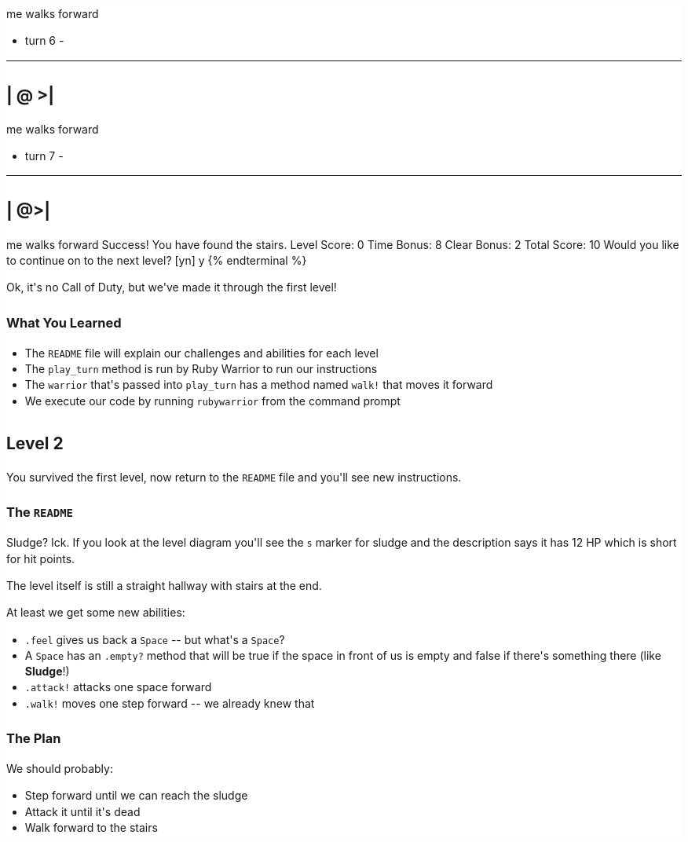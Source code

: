 me walks forward
- turn 6 -
 --------
|     @ >|
 --------
me walks forward
- turn 7 -
 --------
|      @>|
 --------
me walks forward
Success! You have found the stairs.
Level Score: 0
Time Bonus: 8
Clear Bonus: 2
Total Score: 10
Would you like to continue on to the next level? [yn] y
{% endterminal %}

Ok, it's no Call of Duty, but we've made it through the first level!

### What You Learned

* The `README` file will explain our challenges and abilities for each level
* The `play_turn` method is run by Ruby Warrior to run our instructions
* The `warrior` that's passed into `play_turn` has a method named `walk!` that moves it forward
* We execute our code by running `rubywarrior` from the command prompt

## Level 2

You survived the first level, now return to the `README` file and you'll see new instructions.

### The `README`

Sludge? Ick. If you look at the level diagram you'll see the `s` marker for sludge and the description says it has 12 HP which is short for hit points.

The level itself is still a straight hallway with stairs at the end.

At least we get some new abilities:

* `.feel` gives us back a `Space` -- but what's a `Space`?
* A `Space` has an `.empty?` method that will be true if the space in front of us is empty and false if there's something there (like **Sludge**!)
* `.attack!` attacks one space forward
* `.walk!` moves one step forward -- we already knew that

### The Plan

We should probably:

* Step forward until we can reach the sludge
* Attack it until it's dead
* Walk forward to the stairs

